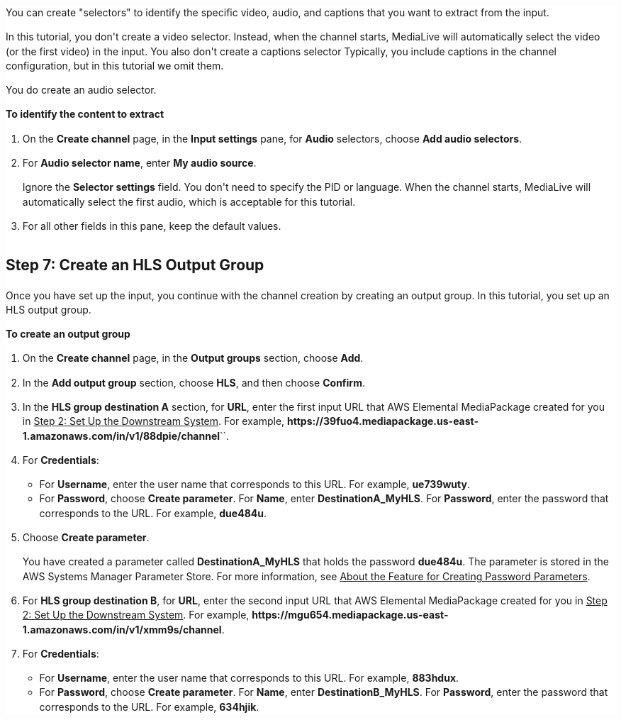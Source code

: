 You can create "selectors" to identify the specific video, audio, and captions that you want to extract from the input\. 

In this tutorial, you don't create a video selector\. Instead, when the channel starts, MediaLive will automatically select the video \(or the first video\) in the input\. You also don't create a captions selector Typically, you include captions in the channel configuration, but in this tutorial we omit them\.

You do create an audio selector\.

**To identify the content to extract**

1. On the **Create channel** page, in the **Input settings** pane, for **Audio** selectors, choose **Add audio selectors**\.

1. For **Audio selector name**, enter **My audio source**\.

   Ignore the **Selector settings** field\. You don't need to specify the PID or language\. When the channel starts, MediaLive will automatically select the first audio, which is acceptable for this tutorial\.

1. For all other fields in this pane, keep the default values\. 

## Step 7: Create an HLS Output Group<a name="getting-started-step5"></a>

Once you have set up the input, you continue with the channel creation by creating an output group\. In this tutorial, you set up an HLS output group\.

**To create an output group**

1. On the **Create channel** page, in the **Output groups** section, choose **Add**\. 

1. In the **Add output group** section, choose **HLS**, and then choose **Confirm**\. 

1. In the **HLS group destination A** section, for **URL**, enter the first input URL that AWS Elemental MediaPackage created for you in [Step 2: Set Up the Downstream System](#getting-started-step2)\. For example, **https://39fuo4\.mediapackage\.us\-east\-1\.amazonaws\.com/in/v1/88dpie/channel**``\. 

1. For **Credentials**:
   + For **Username**, enter the user name that corresponds to this URL\. For example, **ue739wuty**\. 
   + For **Password**, choose **Create parameter**\. For **Name**, enter **DestinationA\_MyHLS**\. For **Password**, enter the password that corresponds to the URL\. For example, **due484u**\.

1. Choose **Create parameter**\.

   You have created a parameter called **DestinationA\_MyHLS** that holds the password **due484u**\. The parameter is stored in the AWS Systems Manager Parameter Store\. For more information, see [About the Feature for Creating Password Parameters](requirements-for-EC2.md#about-EC2Password)\.

1. For **HLS group destination B**, for **URL**, enter the second input URL that AWS Elemental MediaPackage created for you in [Step 2: Set Up the Downstream System](#getting-started-step2)\. For example, **https://mgu654\.mediapackage\.us\-east\-1\.amazonaws\.com/in/v1/xmm9s/channel**\. 

1. For **Credentials**:
   + For **Username**, enter the user name that corresponds to this URL\. For example, **883hdux**\. 
   + For **Password**, choose **Create parameter**\. For **Name**, enter **DestinationB\_MyHLS**\. For **Password**, enter the password that corresponds to the URL\. For example, **634hjik**\.
